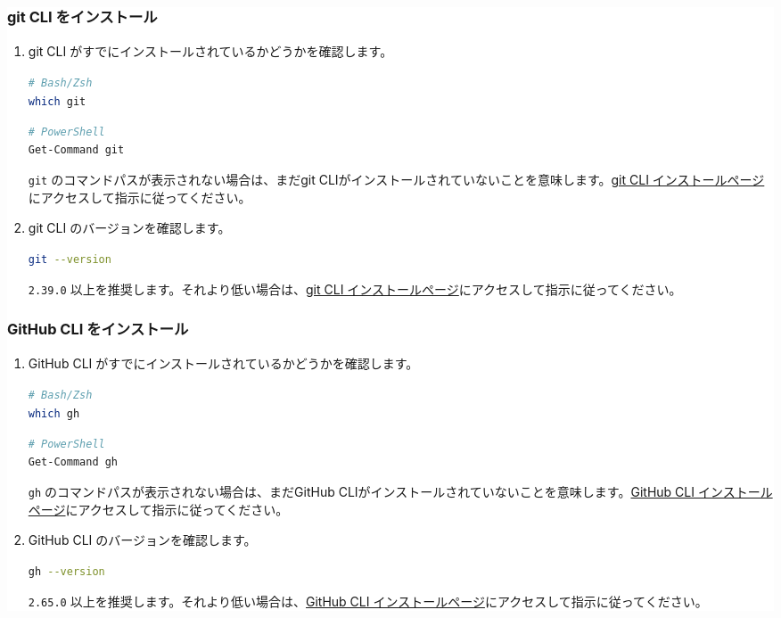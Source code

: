### git CLI をインストール

1. git CLI がすでにインストールされているかどうかを確認します。

    ```bash
    # Bash/Zsh
    which git
    ```

    ```bash
    # PowerShell
    Get-Command git
    ```

   `git` のコマンドパスが表示されない場合は、まだgit CLIがインストールされていないことを意味します。[git CLI インストールページ](https://git-scm.com/downloads)にアクセスして指示に従ってください。

1. git CLI のバージョンを確認します。

    ```bash
    git --version
    ```

   `2.39.0` 以上を推奨します。それより低い場合は、[git CLI インストールページ](https://git-scm.com/downloads)にアクセスして指示に従ってください。

### GitHub CLI をインストール

1. GitHub CLI がすでにインストールされているかどうかを確認します。

    ```bash
    # Bash/Zsh
    which gh
    ```

    ```bash
    # PowerShell
    Get-Command gh
    ```

   `gh` のコマンドパスが表示されない場合は、まだGitHub CLIがインストールされていないことを意味します。[GitHub CLI インストールページ](https://cli.github.com/)にアクセスして指示に従ってください。

1. GitHub CLI のバージョンを確認します。

    ```bash
    gh --version
    ```

   `2.65.0` 以上を推奨します。それより低い場合は、[GitHub CLI インストールページ](https://cli.github.com/)にアクセスして指示に従ってください。
